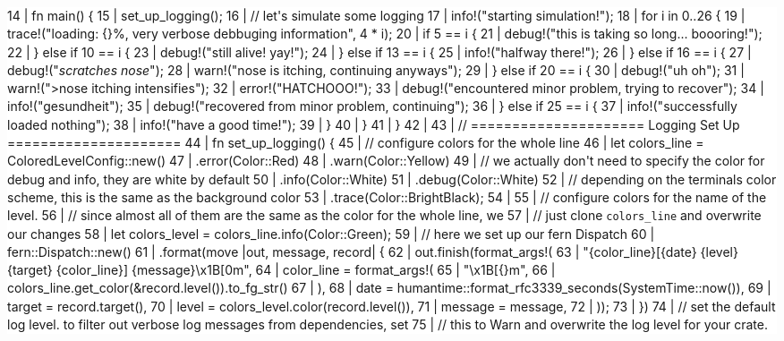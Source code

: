 14 | fn main() {
15 |     set_up_logging();
16 |     // let's simulate some logging
17 |     info!("starting simulation!");
18 |     for i in 0..26 {
19 |         trace!("loading: {}%, very verbose debbuging information", 4 * i);
20 |         if 5 == i {
21 |             debug!("this is taking so long... boooring!");
22 |         } else if 10 == i {
23 |             debug!("still alive! yay!");
24 |         } else if 13 == i {
25 |             info!("halfway there!");
26 |         } else if 16 == i {
27 |             debug!("*scratches nose*");
28 |             warn!("nose is itching, continuing anyways");
29 |         } else if 20 == i {
30 |             debug!("uh oh");
31 |             warn!(">nose itching intensifies");
32 |             error!("HATCHOOO!");
33 |             debug!("encountered minor problem, trying to recover");
34 |             info!("gesundheit");
35 |             debug!("recovered from minor problem, continuing");
36 |         } else if 25 == i {
37 |             info!("successfully loaded nothing");
38 |             info!("have a good time!");
39 |         }
40 |     }
41 | }
42 | 
43 | // ===================== Logging Set Up =====================
44 | fn set_up_logging() {
45 |     // configure colors for the whole line
46 |     let colors_line = ColoredLevelConfig::new()
47 |         .error(Color::Red)
48 |         .warn(Color::Yellow)
49 |         // we actually don't need to specify the color for debug and info, they are white by default
50 |         .info(Color::White)
51 |         .debug(Color::White)
52 |         // depending on the terminals color scheme, this is the same as the background color
53 |         .trace(Color::BrightBlack);
54 | 
55 |     // configure colors for the name of the level.
56 |     // since almost all of them are the same as the color for the whole line, we
57 |     // just clone `colors_line` and overwrite our changes
58 |     let colors_level = colors_line.info(Color::Green);
59 |     // here we set up our fern Dispatch
60 |     fern::Dispatch::new()
61 |         .format(move |out, message, record| {
62 |             out.finish(format_args!(
63 |                 "{color_line}[{date} {level} {target} {color_line}] {message}\x1B[0m",
64 |                 color_line = format_args!(
65 |                     "\x1B[{}m",
66 |                     colors_line.get_color(&record.level()).to_fg_str()
67 |                 ),
68 |                 date = humantime::format_rfc3339_seconds(SystemTime::now()),
69 |                 target = record.target(),
70 |                 level = colors_level.color(record.level()),
71 |                 message = message,
72 |             ));
73 |         })
74 |         // set the default log level. to filter out verbose log messages from dependencies, set
75 |         // this to Warn and overwrite the log level for your crate.